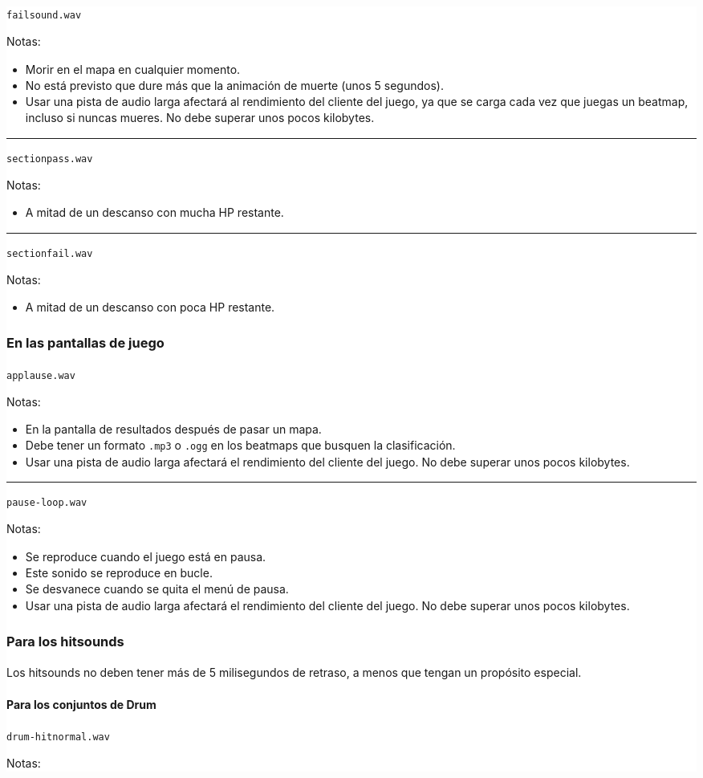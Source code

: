 
`failsound.wav`

Notas:

- Morir en el mapa en cualquier momento.
- No está previsto que dure más que la animación de muerte (unos 5 segundos).
- Usar una pista de audio larga afectará al rendimiento del cliente del juego, ya que se carga cada vez que juegas un beatmap, incluso si nuncas mueres. No debe superar unos pocos kilobytes.

---

`sectionpass.wav`

Notas:

- A mitad de un descanso con mucha HP restante.

---

`sectionfail.wav`

Notas:

- A mitad de un descanso con poca HP restante.

### En las pantallas de juego

`applause.wav`

Notas:

- En la pantalla de resultados después de pasar un mapa.
- Debe tener un formato `.mp3` o `.ogg` en los beatmaps que busquen la clasificación.
- Usar una pista de audio larga afectará el rendimiento del cliente del juego. No debe superar unos pocos kilobytes.

---

`pause-loop.wav`

Notas:

- Se reproduce cuando el juego está en pausa.
- Este sonido se reproduce en bucle.
- Se desvanece cuando se quita el menú de pausa.
- Usar una pista de audio larga afectará el rendimiento del cliente del juego. No debe superar unos pocos kilobytes.

### Para los hitsounds

Los hitsounds no deben tener más de 5 milisegundos de retraso, a menos que tengan un propósito especial.

#### Para los conjuntos de Drum

`drum-hitnormal.wav`

Notas:

